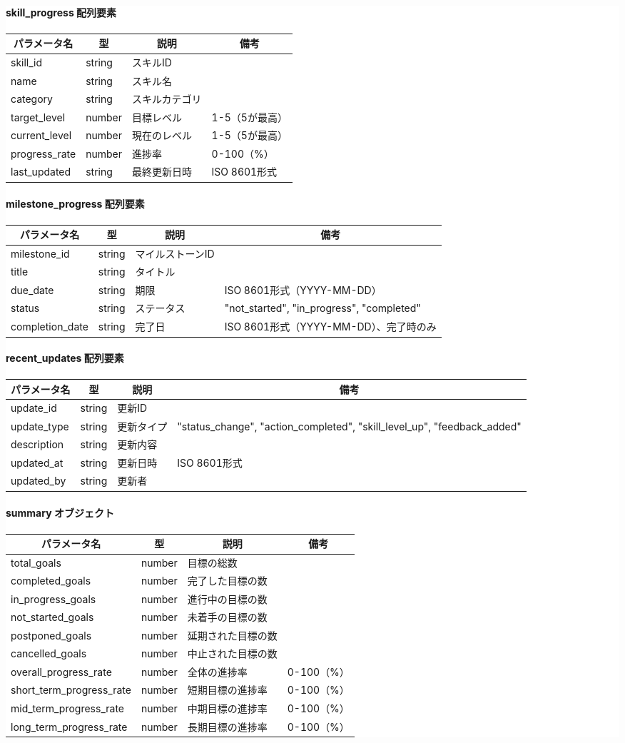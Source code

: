 #### skill_progress 配列要素

| パラメータ名 | 型 | 説明 | 備考 |
|------------|------|------|------|
| skill_id | string | スキルID | |
| name | string | スキル名 | |
| category | string | スキルカテゴリ | |
| target_level | number | 目標レベル | 1-5（5が最高） |
| current_level | number | 現在のレベル | 1-5（5が最高） |
| progress_rate | number | 進捗率 | 0-100（%） |
| last_updated | string | 最終更新日時 | ISO 8601形式 |

#### milestone_progress 配列要素

| パラメータ名 | 型 | 説明 | 備考 |
|------------|------|------|------|
| milestone_id | string | マイルストーンID | |
| title | string | タイトル | |
| due_date | string | 期限 | ISO 8601形式（YYYY-MM-DD） |
| status | string | ステータス | "not_started", "in_progress", "completed" |
| completion_date | string | 完了日 | ISO 8601形式（YYYY-MM-DD）、完了時のみ |

#### recent_updates 配列要素

| パラメータ名 | 型 | 説明 | 備考 |
|------------|------|------|------|
| update_id | string | 更新ID | |
| update_type | string | 更新タイプ | "status_change", "action_completed", "skill_level_up", "feedback_added" |
| description | string | 更新内容 | |
| updated_at | string | 更新日時 | ISO 8601形式 |
| updated_by | string | 更新者 | |

#### summary オブジェクト

| パラメータ名 | 型 | 説明 | 備考 |
|------------|------|------|------|
| total_goals | number | 目標の総数 | |
| completed_goals | number | 完了した目標の数 | |
| in_progress_goals | number | 進行中の目標の数 | |
| not_started_goals | number | 未着手の目標の数 | |
| postponed_goals | number | 延期された目標の数 | |
| cancelled_goals | number | 中止された目標の数 | |
| overall_progress_rate | number | 全体の進捗率 | 0-100（%） |
| short_term_progress_rate | number | 短期目標の進捗率 | 0-100（%） |
| mid_term_progress_rate | number | 中期目標の進捗率 | 0-100（%） |
| long_term_progress_rate | number | 長期目標の進捗率 | 0-100（%） |
